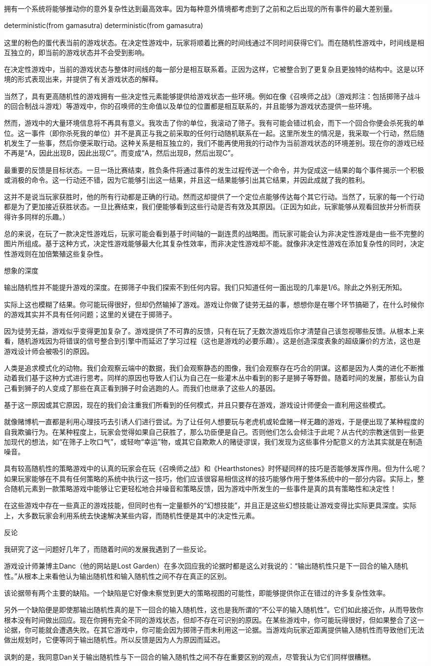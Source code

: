 拥有一个系统将能够推动你的意外复杂性达到最高效率。因为每种意外情境都考虑到了之前和之后出现的所有事件的最大差别量。

deterministic(from gamasutra)
deterministic(from gamasutra)

这里的粉色的蛋代表当前的游戏状态。在决定性游戏中，玩家将顺着比赛的时间线通过不同时间获得它们。而在随机性游戏中，时间线是相互独立的，即当前的游戏状态并不会受到影响。

在决定性游戏中，当前的游戏状态与整体时间线的每一部分是相互联系着。正因为这样，它被整合到了更复杂且更独特的结构中。这是以环境的形式表现出来，并提供了有关游戏状态的解释。

当然了，具有更高随机性的游戏拥有一些决定性元素能够提供给游戏状态一些环境。例如在像《召唤师之战》（游戏邦注：包括掷筛子战斗的回合制战斗游戏）等游戏中，你的召唤师的生命值以及单位的位置都是相互联系的，并且能够为游戏状态提供一些环境。

然而，游戏中的大量环境信息将不再具有意义。我攻击了你的单位，我滚动了筛子。我有可能会错过机会，而下一个回合你便会杀死我的单位。这一事件（即你杀死我的单位）并不是真正与我之前采取的任何行动随机联系在一起。这里所发生的情况是，我采取一个行动，然后随机发生了一些事，然后你便采取行动。这种关系是相互独立的，我们不能再使用我的行动作为当前游戏状态的环境差别。现在你的游戏已经不再是“A，因此出现B，因此出现C”。而变成“A，然后出现B，然后出现C”。

最重要的反馈是目标状态。一旦一场比赛结束，胜负条件将通过事件的发生过程传送一个命令，并为促成这一结果的每个事件揭示一个积极或消极的命令。这一行动还不错，因为它能够引出这一结果，并且这一结果能够引出其它结果，并因此成就了我的胜利。

这并不是说当玩家获胜时，他的所有行动都是正确的行动。然而这却提供了一个定位点能够传达每个其它行动。当然了，玩家的每一个行动都是为了更加接近获胜状态。一旦比赛结束，我们便能够看到这些行动是否有效及其原因。（正因为如此，玩家能够从观看回放并分析而获得许多同样的乐趣。）

总的来说，在玩了一款决定性游戏后，玩家可能会看到基于时间轴的一副连贯的战略图。而玩家可能会认为非决定性游戏是由一些不完整的图片所组成。基于这种方式，决定性游戏能够最大化其复杂性效率，而非决定性游戏却不能。就像非决定性游戏在添加复杂性的同时，决定性游戏则在加倍繁殖这些复杂性。

想象的深度

输出随机性并不能提升游戏的深度。在掷筛子中我们探索不到任何内容。我们只知道任何一面出现的几率是1/6。除此之外别无所知。

实际上这也模糊了结果。你可能玩得很好，但却仍然输掉了游戏。游戏让你做了徒劳无益的事，想想你是在哪个环节搞砸了，在什么时候你的游戏其实并不具有任何问题；这里的关键在于掷筛子。

因为徒劳无益，游戏似乎变得更加复杂了。游戏提供了不可靠的反馈，只有在玩了无数次游戏后你才清楚自己该忽视哪些反馈。从根本上来看，随机游戏因为将错误的信号整合到引擎中而延迟了学习过程（这也是游戏的必要乐趣）。这是创造深度表象的超级廉价的方法，这也是游戏设计师会被吸引的原因。

人类是追求模式化的动物。我们会观察云端中的数据，我们会观察静态的图像，我们会观察存在巧合的阴谋。这都是因为人类的进化不断推动着我们基于这种方式进行思考。同样的原因也导致人们认为自己在一些灌木丛中看到的影子是狮子等野兽。随着时间的发展，那些认为自己看到狮子的人变成了那些在真正看到狮子时会逃跑的人。而我们也继承了这些人的基因。

基于这一原因或其它原因，现在的我们会注重我们所看到的任何模式，并且只要存在游戏，游戏设计师便会一直利用这些模式。

就像赌博机一直都是利用心理技巧去引诱人们进行尝试。为了让任何人想要玩与老虎机或轮盘赌一样无趣的游戏，于是便出现了某种程度的自我欺骗行为。在某种程度上，玩家会觉得如果自己获胜了，那么功臣便是自己。否则他们怎么会倾注于此呢？从古代的宗教迷信到一些更加现代的想法，如“在筛子上吹口气”，或轻吻“幸运”物，或其它自欺欺人的赌徒谬误，我们发现为这些事件分配意义的方法其实就是在制造噪音。

具有较高随机性的策略游戏中的认真的玩家会在玩《召唤师之战》和《Hearthstones》时怀疑同样的技巧是否能够发挥作用。但为什么呢？如果玩家能够在不具有任何策略的系统中执行这一技巧，他们应该很容易相信这样的技巧能够作用于整体系统中的一部分内容。实际上，整合随机元素到一款策略游戏中能够让它更轻松地合并噪音和策略反馈，因为游戏中所发生的一些事件是真的具有策略性和决定性！

在这些游戏中存在一些真正的游戏技能，但同时也有一定量额外的“幻想技能”，并且正是这些幻想技能让游戏变得比实际更具深度。实际上，大多数玩家会利用系统去快速解决某些内容，而随机性便是其中的决定性元素。

反论

我研究了这一问题好几年了，而随着时间的发展我遇到了一些反论。

游戏设计师兼博主Danc（他的网站是Lost Garden）在多次回应我的论据时都是这么对我说的：“输出随机性只是下一回合的输入随机性。”从根本上来看他认为输出随机性和输入随机性之间不存在真正的区别。

该论据带有两个主要的缺陷。一个缺陷是它好像未察觉到更大的策略视图的可能性，即能够提供你正在错过的许多复杂性效率。

另外一个缺陷便是即使那输出随机性真的是下一回合的输入随机性，这也是我所谓的“不公平的输入随机性”。它们如此接近你，从而导致你根本没有时间做出回应。现在你拥有完全不同的游戏状态，但却不存在可识别的原因。在某些游戏中，你可能玩得很好，但如果整合了这一论据，你可能就会遭遇失败。在其它游戏中，你可能会因为掷筛子而未利用这一论据。当游戏向玩家近距离提供输入随机性而导致他们无法做出规划时，它便等同于输出随机性。所以反馈是因为人为原因而延迟。

讽刺的是，我同意Dan关于输出随机性与下一回合的输入随机性之间不存在重要区别的观点，尽管我认为它们同样很糟糕。
